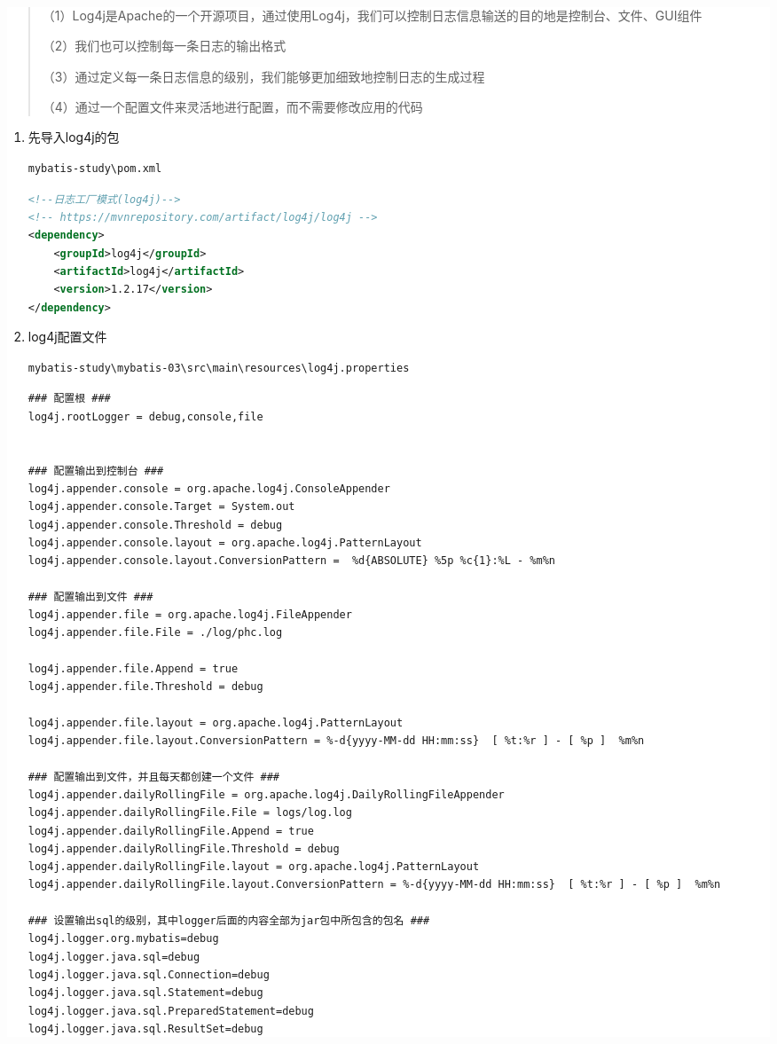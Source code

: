 > （1）Log4j是Apache的一个开源项目，通过使用Log4j，我们可以控制日志信息输送的目的地是控制台、文件、GUI组件
>
> （2）我们也可以控制每一条日志的输出格式
>
> （3）通过定义每一条日志信息的级别，我们能够更加细致地控制日志的生成过程
>
> （4）通过一个配置文件来灵活地进行配置，而不需要修改应用的代码

1. 先导入log4j的包

   `mybatis-study\pom.xml`

   ```xml
   <!--日志工厂模式(log4j)-->
   <!-- https://mvnrepository.com/artifact/log4j/log4j -->
   <dependency>
       <groupId>log4j</groupId>
       <artifactId>log4j</artifactId>
       <version>1.2.17</version>
   </dependency>
   ```

2. log4j配置文件

   `mybatis-study\mybatis-03\src\main\resources\log4j.properties`

   ```properties
   ### 配置根 ###
   log4j.rootLogger = debug,console,file
   
   
   ### 配置输出到控制台 ###
   log4j.appender.console = org.apache.log4j.ConsoleAppender
   log4j.appender.console.Target = System.out
   log4j.appender.console.Threshold = debug 
   log4j.appender.console.layout = org.apache.log4j.PatternLayout
   log4j.appender.console.layout.ConversionPattern =  %d{ABSOLUTE} %5p %c{1}:%L - %m%n
   
   ### 配置输出到文件 ###
   log4j.appender.file = org.apache.log4j.FileAppender
   log4j.appender.file.File = ./log/phc.log
   
   log4j.appender.file.Append = true
   log4j.appender.file.Threshold = debug
   
   log4j.appender.file.layout = org.apache.log4j.PatternLayout
   log4j.appender.file.layout.ConversionPattern = %-d{yyyy-MM-dd HH:mm:ss}  [ %t:%r ] - [ %p ]  %m%n
   
   ### 配置输出到文件，并且每天都创建一个文件 ###
   log4j.appender.dailyRollingFile = org.apache.log4j.DailyRollingFileAppender
   log4j.appender.dailyRollingFile.File = logs/log.log
   log4j.appender.dailyRollingFile.Append = true
   log4j.appender.dailyRollingFile.Threshold = debug
   log4j.appender.dailyRollingFile.layout = org.apache.log4j.PatternLayout
   log4j.appender.dailyRollingFile.layout.ConversionPattern = %-d{yyyy-MM-dd HH:mm:ss}  [ %t:%r ] - [ %p ]  %m%n
   
   ### 设置输出sql的级别，其中logger后面的内容全部为jar包中所包含的包名 ###
   log4j.logger.org.mybatis=debug
   log4j.logger.java.sql=debug
   log4j.logger.java.sql.Connection=debug
   log4j.logger.java.sql.Statement=debug
   log4j.logger.java.sql.PreparedStatement=debug
   log4j.logger.java.sql.ResultSet=debug
   ```
